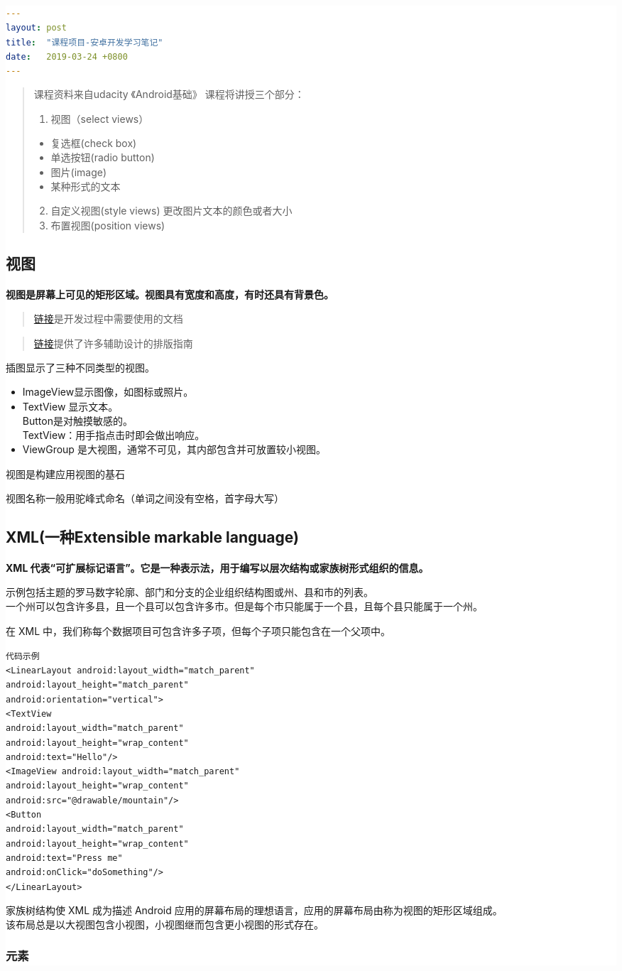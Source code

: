 ```yaml
---
layout: post
title:  "课程项目-安卓开发学习笔记"
date:   2019-03-24 +0800
---
```

>课程资料来自udacity 《Android基础》
> 课程将讲授三个部分：
> 1. 视图（select views）
> - 复选框(check box)
> - 单选按钮(radio button)
> - 图片(image)
> - 某种形式的文本
> 2. 自定义视图(style views)
> 更改图片文本的颜色或者大小
> 3. 布置视图(position views)

## 视图
**视图是屏幕上可见的矩形区域。视图具有宽度和高度，有时还具有背景色。**
> [链接](https://developer.android.com/guide)是开发过程中需要使用的文档

> [链接](https://material.io/design/typography/#applying-the-type-scale)提供了许多辅助设计的排版指南 

插图显示了三种不同类型的视图。
- ImageView显示图像，如图标或照片。
- TextView 显示文本。  
Button是对触摸敏感的。  
TextView：用手指点击时即会做出响应。
- ViewGroup 是大视图，通常不可见，其内部包含并可放置较小视图。

视图是构建应用视图的基石

视图名称一般用驼峰式命名（单词之间没有空格，首字母大写）

## XML(一种Extensible markable language)
**XML 代表“可扩展标记语言”。它是一种表示法，用于编写以层次结构或家族树形式组织的信息。**

示例包括主题的罗马数字轮廓、部门和分支的企业组织结构图或州、县和市的列表。  
一个州可以包含许多县，且一个县可以包含许多市。但是每个市只能属于一个县，且每个县只能属于一个州。

在 XML 中，我们称每个数据项目可包含许多子项，但每个子项只能包含在一个父项中。
```
代码示例
<LinearLayout android:layout_width="match_parent"
android:layout_height="match_parent" 
android:orientation="vertical">
<TextView
android:layout_width="match_parent"
android:layout_height="wrap_content" 
android:text="Hello"/> 
<ImageView android:layout_width="match_parent"
android:layout_height="wrap_content" 
android:src="@drawable/mountain"/>
<Button 
android:layout_width="match_parent"
android:layout_height="wrap_content" 
android:text="Press me"
android:onClick="doSomething"/>
</LinearLayout>
```
家族树结构使 XML 成为描述 Android 应用的屏幕布局的理想语言，应用的屏幕布局由称为视图的矩形区域组成。  
该布局总是以大视图包含小视图，小视图继而包含更小视图的形式存在。
### 元素